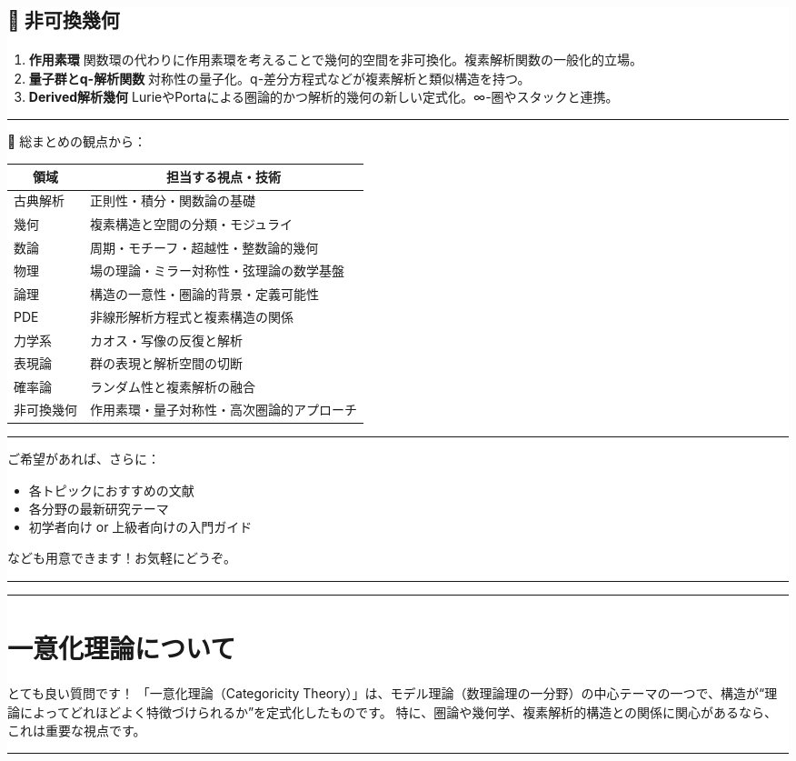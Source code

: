
## 🔴 非可換幾何

1. **作用素環**
   関数環の代わりに作用素環を考えることで幾何的空間を非可換化。複素解析関数の一般化的立場。
2. **量子群とq-解析関数**
   対称性の量子化。q-差分方程式などが複素解析と類似構造を持つ。
3. **Derived解析幾何**
   LurieやPortaによる圏論的かつ解析的幾何の新しい定式化。∞-圏やスタックと連携。

---

🧭 総まとめの観点から：

| 領域   | 担当する視点・技術            |
| ---- | -------------------- |
| 古典解析 | 正則性・積分・関数論の基礎        |
| 幾何   | 複素構造と空間の分類・モジュライ     |
| 数論   | 周期・モチーフ・超越性・整数論的幾何   |
| 物理   | 場の理論・ミラー対称性・弦理論の数学基盤 |
| 論理           | 構造の一意性・圏論的背景・定義可能性            |
| PDE            | 非線形解析方程式と複素構造の関係               |
| 力学系         | カオス・写像の反復と解析                      |
| 表現論         | 群の表現と解析空間の切断                     |
| 確率論         | ランダム性と複素解析の融合                   |
| 非可換幾何      | 作用素環・量子対称性・高次圏論的アプローチ       |

---

ご希望があれば、さらに：

* 各トピックにおすすめの文献
* 各分野の最新研究テーマ
* 初学者向け or 上級者向けの入門ガイド

なども用意できます！お気軽にどうぞ。

---
---

# 一意化理論について

とても良い質問です！
「一意化理論（Categoricity Theory）」は、モデル理論（数理論理の一分野）の中心テーマの一つで、構造が“理論によってどれほどよく特徴づけられるか”を定式化したものです。
特に、圏論や幾何学、複素解析的構造との関係に関心があるなら、これは重要な視点です。

---
